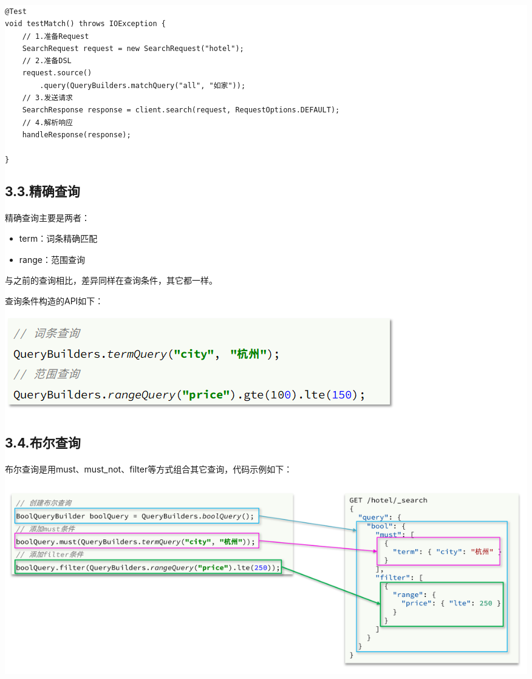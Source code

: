 ```
@Test
void testMatch() throws IOException {
    // 1.准备Request
    SearchRequest request = new SearchRequest("hotel");
    // 2.准备DSL
    request.source()
        .query(QueryBuilders.matchQuery("all", "如家"));
    // 3.发送请求
    SearchResponse response = client.search(request, RequestOptions.DEFAULT);
    // 4.解析响应
    handleResponse(response);
​
}
```

## 3.3.精确查询

精确查询主要是两者：

- term：词条精确匹配

- range：范围查询

与之前的查询相比，差异同样在查询条件，其它都一样。

查询条件构造的API如下：

 

![](images/WEBRESOURCE8e49463b5a4ccf762135e1bfaf0b6246stickPicture.png)

## 3.4.布尔查询

布尔查询是用must、must_not、filter等方式组合其它查询，代码示例如下：

![](images/WEBRESOURCEf9690d0612f7aec22c85de7440ade26fstickPicture.png)
